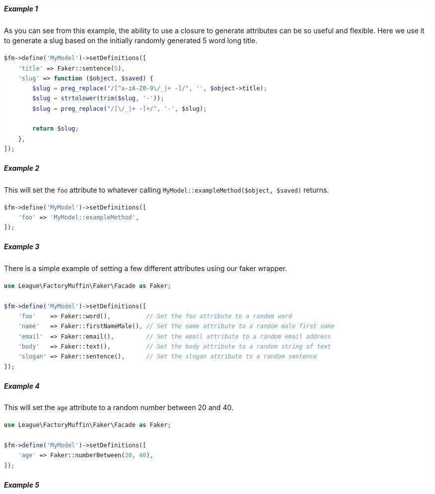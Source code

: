 ##### Example 1

As you can see from this example, the ability to use a closure to generate attributes can be so useful and flexible. Here we use it to generate a slug based on the initially randomly generated 5 word long title.
```php
$fm->define('MyModel')->setDefinitions([
    'title' => Faker::sentence(5),
    'slug' => function ($object, $saved) {
        $slug = preg_replace("/[^a-zA-Z0-9\/_|+ -]/", '', $object->title);
        $slug = strtolower(trim($slug, '-'));
        $slug = preg_replace("/[\/_|+ -]+/", '-', $slug);

        return $slug;
    },
]);
```

##### Example 2

This will set the `foo` attribute to whatever calling `MyModel::exampleMethod($object, $saved)` returns.
```php
$fm->define('MyModel')->setDefinitions([
    'foo' => 'MyModel::exampleMethod',
]);
```

##### Example 3

There is a simple example of setting a few different attributes using our faker wrapper.
```php
use League\FactoryMuffin\Faker\Facade as Faker;

$fm->define('MyModel')->setDefinitions([
    'foo'    => Faker::word(),          // Set the foo attribute to a random word
    'name'   => Faker::firstNameMale(), // Set the name attribute to a random male first name
    'email'  => Faker::email(),         // Set the email attribute to a random email address
    'body'   => Faker::text(),          // Set the body attribute to a random string of text
    'slogan' => Faker::sentence(),      // Set the slogan attribute to a random sentence
]);
```

##### Example 4

This will set the `age` attribute to a random number between 20 and 40.
```php
use League\FactoryMuffin\Faker\Facade as Faker;

$fm->define('MyModel')->setDefinitions([
    'age' => Faker::numberBetween(20, 40),
]);
```

##### Example 5

